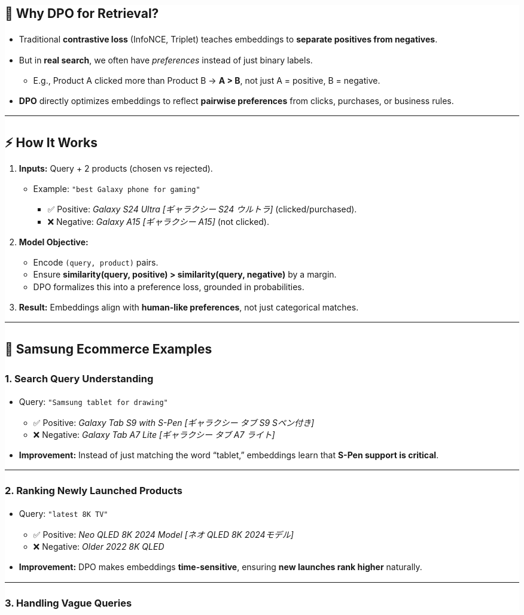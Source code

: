 ## 🧩 Why DPO for Retrieval?

* Traditional **contrastive loss** (InfoNCE, Triplet) teaches embeddings to **separate positives from negatives**.
* But in **real search**, we often have *preferences* instead of just binary labels.

  * E.g., Product A clicked more than Product B → **A > B**, not just A = positive, B = negative.
* **DPO** directly optimizes embeddings to reflect **pairwise preferences** from clicks, purchases, or business rules.

---

## ⚡ How It Works

1. **Inputs:** Query + 2 products (chosen vs rejected).

   * Example: `"best Galaxy phone for gaming"`

     * ✅ Positive: *Galaxy S24 Ultra \[ギャラクシー S24 ウルトラ]* (clicked/purchased).
     * ❌ Negative: *Galaxy A15 \[ギャラクシー A15]* (not clicked).
2. **Model Objective:**

   * Encode `(query, product)` pairs.
   * Ensure **similarity(query, positive) > similarity(query, negative)** by a margin.
   * DPO formalizes this into a preference loss, grounded in probabilities.
3. **Result:** Embeddings align with **human-like preferences**, not just categorical matches.

---

## 🛒 Samsung Ecommerce Examples

### 1. **Search Query Understanding**

* Query: `"Samsung tablet for drawing"`

  * ✅ Positive: *Galaxy Tab S9 with S-Pen \[ギャラクシー タブ S9 Sペン付き]*
  * ❌ Negative: *Galaxy Tab A7 Lite \[ギャラクシー タブ A7 ライト]*
* **Improvement:** Instead of just matching the word “tablet,” embeddings learn that **S-Pen support is critical**.

---

### 2. **Ranking Newly Launched Products**

* Query: `"latest 8K TV"`

  * ✅ Positive: *Neo QLED 8K 2024 Model \[ネオ QLED 8K 2024モデル]*
  * ❌ Negative: *Older 2022 8K QLED*
* **Improvement:** DPO makes embeddings **time-sensitive**, ensuring **new launches rank higher** naturally.

---

### 3. **Handling Vague Queries**
